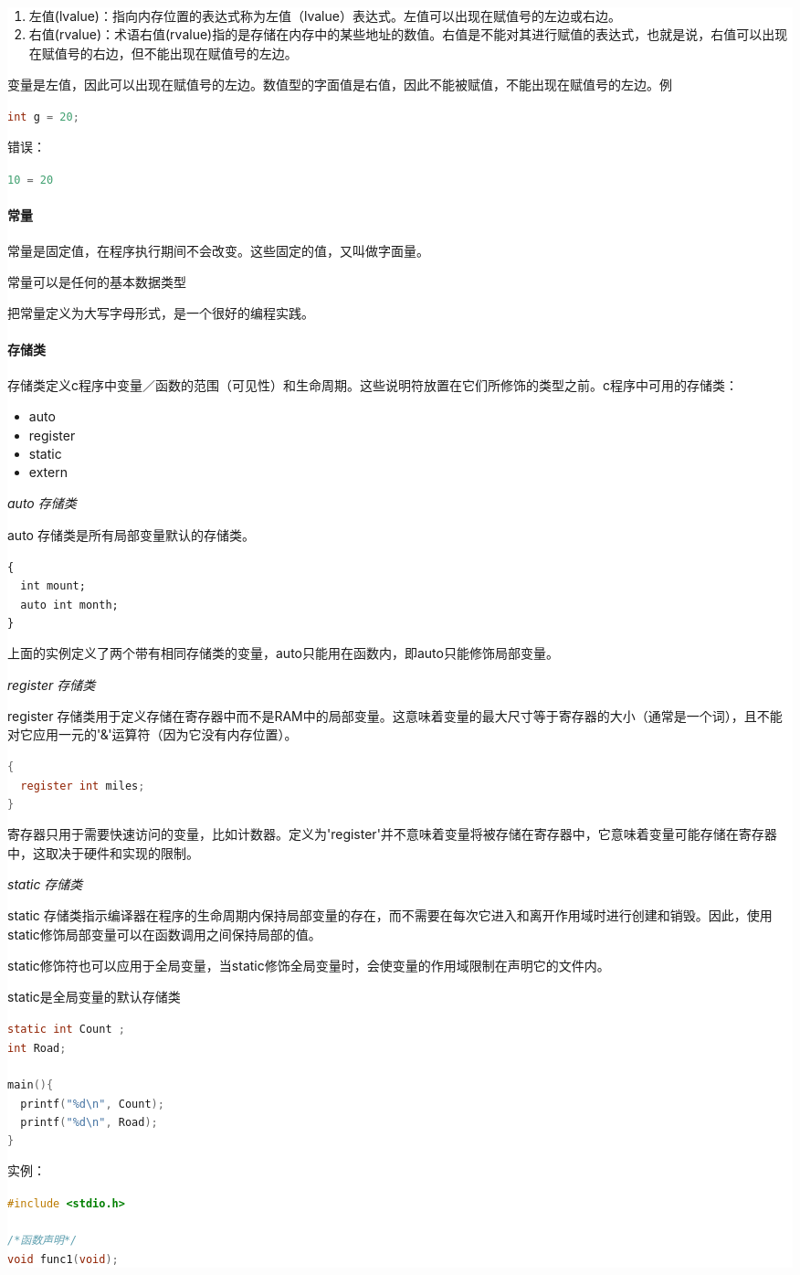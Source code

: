 1. 左值(lvalue)：指向内存位置的表达式称为左值（lvalue）表达式。左值可以出现在赋值号的左边或右边。
2. 右值(rvalue)：术语右值(rvalue)指的是存储在内存中的某些地址的数值。右值是不能对其进行赋值的表达式，也就是说，右值可以出现在赋值号的右边，但不能出现在赋值号的左边。

变量是左值，因此可以出现在赋值号的左边。数值型的字面值是右值，因此不能被赋值，不能出现在赋值号的左边。例
```c
int g = 20;
```
错误：
```c
10 = 20
```
#### 常量
常量是固定值，在程序执行期间不会改变。这些固定的值，又叫做字面量。

常量可以是任何的基本数据类型

把常量定义为大写字母形式，是一个很好的编程实践。

#### 存储类

存储类定义c程序中变量／函数的范围（可见性）和生命周期。这些说明符放置在它们所修饰的类型之前。c程序中可用的存储类：
- auto
- register
- static
- extern

*auto 存储类* 

auto 存储类是所有局部变量默认的存储类。
```
{
  int mount;
  auto int month;
}
```
上面的实例定义了两个带有相同存储类的变量，auto只能用在函数内，即auto只能修饰局部变量。

*register 存储类*

register 存储类用于定义存储在寄存器中而不是RAM中的局部变量。这意味着变量的最大尺寸等于寄存器的大小（通常是一个词），且不能对它应用一元的'&'运算符（因为它没有内存位置）。
```c
{
  register int miles;
}
```
寄存器只用于需要快速访问的变量，比如计数器。定义为'register'并不意味着变量将被存储在寄存器中，它意味着变量可能存储在寄存器中，这取决于硬件和实现的限制。

*static 存储类*

static 存储类指示编译器在程序的生命周期内保持局部变量的存在，而不需要在每次它进入和离开作用域时进行创建和销毁。因此，使用static修饰局部变量可以在函数调用之间保持局部的值。

static修饰符也可以应用于全局变量，当static修饰全局变量时，会使变量的作用域限制在声明它的文件内。

static是全局变量的默认存储类

```c
static int Count ;
int Road;

main(){
  printf("%d\n", Count);
  printf("%d\n", Road);
}
```
实例：
```c
#include <stdio.h>

/*函数声明*/
void func1(void);

```